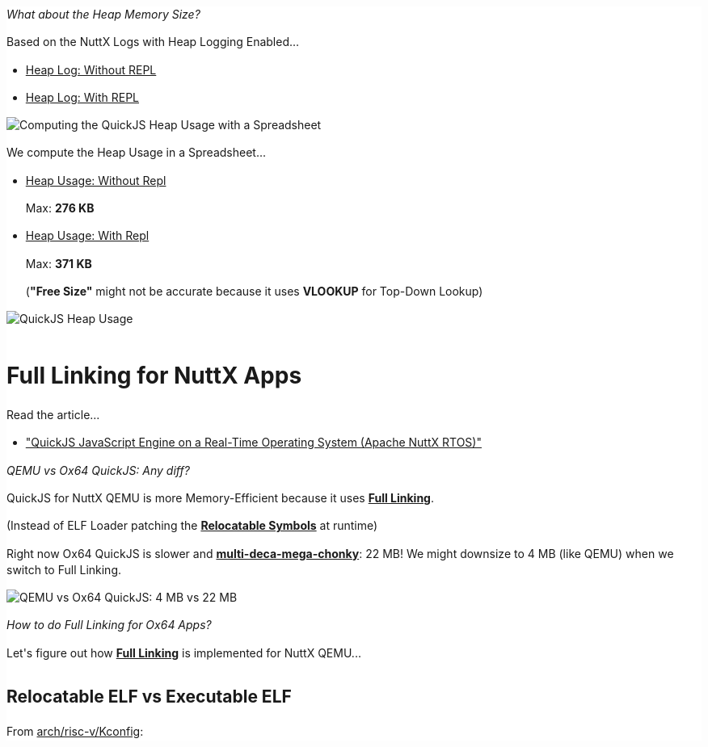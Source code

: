 _What about the Heap Memory Size?_

Based on the NuttX Logs with Heap Logging Enabled...

- [Heap Log: Without REPL](https://github.com/lupyuen/quickjs-nuttx/blob/d2dbef1afef26ae4cc76719d7cac3740da5f3387/nuttx/qemu.log)

- [Heap Log: With REPL](https://github.com/lupyuen/quickjs-nuttx/blob/38e004e6eb643932f6957e03828ad25242cf803a/nuttx/qemu.log)

![Computing the QuickJS Heap Usage with a Spreadsheet](https://lupyuen.github.io/images/quickjs-sheet.jpg)

We compute the Heap Usage in a Spreadsheet...

- [Heap Usage: Without Repl](https://docs.google.com/spreadsheets/d/1EpdktueHxfAR4VR80d1XSZRwdO2UvNGf_sPetHHzAGQ/edit?usp=sharing)

  Max: __276 KB__

- [Heap Usage: With Repl](https://docs.google.com/spreadsheets/d/1g0-O2qdgjwNfSIxfayNzpUN8mmMyWFmRf2dMyQ9a8JI/edit?usp=sharing)

  Max: __371 KB__

  (__"Free Size"__ might not be accurate because it uses __VLOOKUP__ for Top-Down Lookup)

![QuickJS Heap Usage](https://lupyuen.github.io/images/quickjs-heap.jpg)

# Full Linking for NuttX Apps

Read the article...

-   ["QuickJS JavaScript Engine on a Real-Time Operating System (Apache NuttX RTOS)"](https://lupyuen.github.io/articles/quickjs)

_QEMU vs Ox64 QuickJS: Any diff?_

QuickJS for NuttX QEMU is more Memory-Efficient because it uses [__Full Linking__](https://github.com/apache/nuttx/pull/11524).

(Instead of ELF Loader patching the [__Relocatable Symbols__](https://lupyuen.github.io/articles/app#inside-a-nuttx-app) at runtime)

Right now Ox64 QuickJS is slower and [__multi-deca-mega-chonky__](https://github.com/lupyuen/nuttx-tinyemu/blob/main/docs/quickjs/qjs): 22 MB! We might downsize to 4 MB (like QEMU) when we switch to Full Linking.

![QEMU vs Ox64 QuickJS: 4 MB vs 22 MB](https://lupyuen.github.io/images/quickjs-size.png)

_How to do Full Linking for Ox64 Apps?_

Let's figure out how [__Full Linking__](https://github.com/apache/nuttx/pull/11524) is implemented for NuttX QEMU...

## Relocatable ELF vs Executable ELF

From [arch/risc-v/Kconfig](https://github.com/apache/nuttx/pull/11524/files#diff-9c348f27c59e1ed0d1d9c24e172d233747ee09835ab0aa7f156da1b7caa6a5fb):
